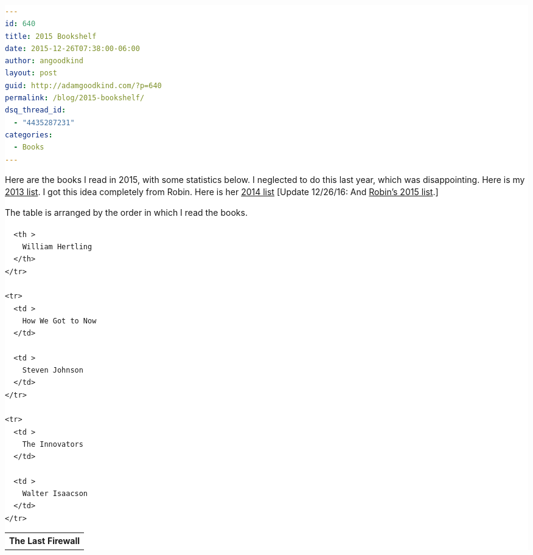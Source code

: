```yaml
---
id: 640
title: 2015 Bookshelf
date: 2015-12-26T07:38:00-06:00
author: angoodkind
layout: post
guid: http://adamgoodkind.com/?p=640
permalink: /blog/2015-bookshelf/
dsq_thread_id:
  - "4435287231"
categories:
  - Books
---
```

Here are the books I read in 2015, with some statistics below. I neglected to do this last year, which was disappointing. Here is my <a href="http://adamgoodkind.com/blog/2013-in-books/" target="_blank">2013 list</a>. I got this idea completely from Robin. Here is her <a href="http://www.robincamille.com/2015-01-04-books-i-read-in-2014/" target="_blank">2014 list</a>&nbsp;[Update 12/26/16: And [Robin&#8217;s 2015 list](http://www.robincamille.com/2016-01-12-books-i-read-in-2015/).]

The table is arranged by the order in which I read the books.

<div class="table-responsive">
  <table  style="width:100%; "  class="easy-table easy-table-default " border="0">
    <tr>
      <th >
        The Last Firewall
      </th>
      
      <th >
        William Hertling
      </th>
    </tr>
    
    <tr>
      <td >
        How We Got to Now
      </td>
      
      <td >
        Steven Johnson
      </td>
    </tr>
    
    <tr>
      <td >
        The Innovators
      </td>
      
      <td >
        Walter Isaacson
      </td>
    </tr>
    